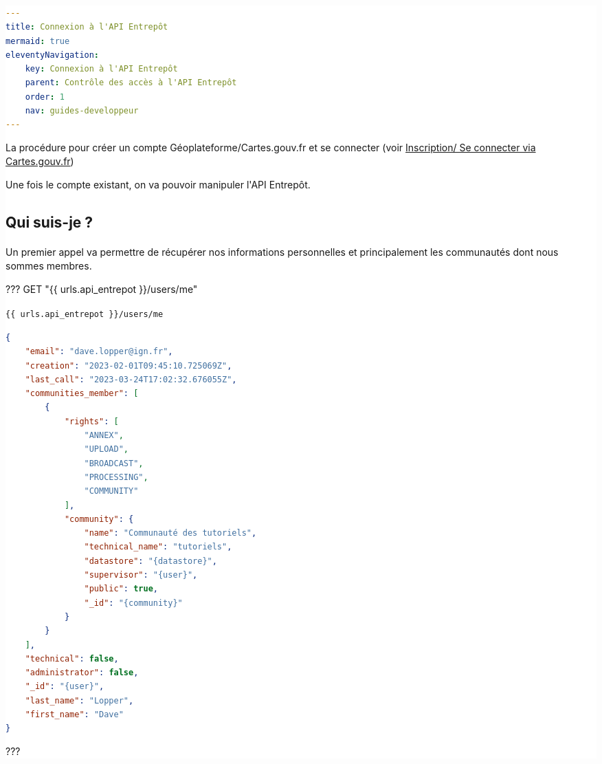 ```yaml
---
title: Connexion à l'API Entrepôt
mermaid: true
eleventyNavigation:
    key: Connexion à l'API Entrepôt
    parent: Contrôle des accès à l'API Entrepôt 
    order: 1
    nav: guides-developpeur
---
```


La procédure pour créer un compte Géoplateforme/Cartes.gouv.fr et se connecter (voir [Inscription/ Se connecter via Cartes.gouv.fr](/fr/guides-utilisateur/presentation-utilisateur/connexion))

Une fois le compte existant, on va pouvoir manipuler l'API Entrepôt.

## Qui suis-je ?

Un premier appel va permettre de récupérer nos informations personnelles et principalement les communautés dont nous sommes membres.

??? GET "{{ urls.api_entrepot }}/users/me"

``` title="Contenu" 
{{ urls.api_entrepot }}/users/me
```

```json
{
    "email": "dave.lopper@ign.fr",
    "creation": "2023-02-01T09:45:10.725069Z",
    "last_call": "2023-03-24T17:02:32.676055Z",
    "communities_member": [
        {
            "rights": [
                "ANNEX",
                "UPLOAD",
                "BROADCAST",
                "PROCESSING",
                "COMMUNITY"
            ],
            "community": {
                "name": "Communauté des tutoriels",
                "technical_name": "tutoriels",
                "datastore": "{datastore}",
                "supervisor": "{user}",
                "public": true,
                "_id": "{community}"
            }
        }
    ],
    "technical": false,
    "administrator": false,
    "_id": "{user}",
    "last_name": "Lopper",
    "first_name": "Dave"
}
```
???
<br>
